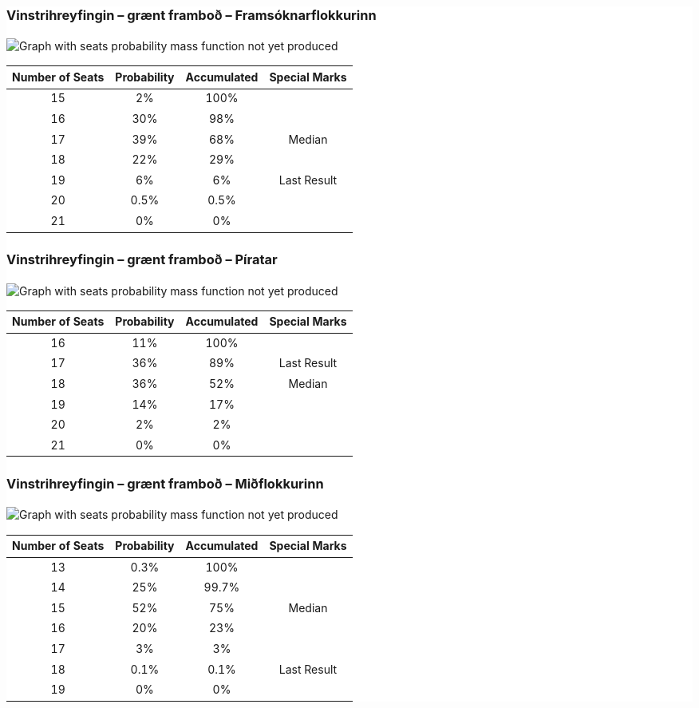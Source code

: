 ### Vinstrihreyfingin – grænt framboð – Framsóknarflokkurinn

![Graph with seats probability mass function not yet produced](2018-01-31-Gallup-coalitions-seats-pmf-v–b.png "Seats Probability Mass Function")

| Number of Seats | Probability | Accumulated | Special Marks |
|:---------------:|:-----------:|:-----------:|:-------------:|
| 15 | 2% | 100% |  |
| 16 | 30% | 98% |  |
| 17 | 39% | 68% | Median |
| 18 | 22% | 29% |  |
| 19 | 6% | 6% | Last Result |
| 20 | 0.5% | 0.5% |  |
| 21 | 0% | 0% |  |

### Vinstrihreyfingin – grænt framboð – Píratar

![Graph with seats probability mass function not yet produced](2018-01-31-Gallup-coalitions-seats-pmf-v–p.png "Seats Probability Mass Function")

| Number of Seats | Probability | Accumulated | Special Marks |
|:---------------:|:-----------:|:-----------:|:-------------:|
| 16 | 11% | 100% |  |
| 17 | 36% | 89% | Last Result |
| 18 | 36% | 52% | Median |
| 19 | 14% | 17% |  |
| 20 | 2% | 2% |  |
| 21 | 0% | 0% |  |

### Vinstrihreyfingin – grænt framboð – Miðflokkurinn

![Graph with seats probability mass function not yet produced](2018-01-31-Gallup-coalitions-seats-pmf-v–m.png "Seats Probability Mass Function")

| Number of Seats | Probability | Accumulated | Special Marks |
|:---------------:|:-----------:|:-----------:|:-------------:|
| 13 | 0.3% | 100% |  |
| 14 | 25% | 99.7% |  |
| 15 | 52% | 75% | Median |
| 16 | 20% | 23% |  |
| 17 | 3% | 3% |  |
| 18 | 0.1% | 0.1% | Last Result |
| 19 | 0% | 0% |  |
